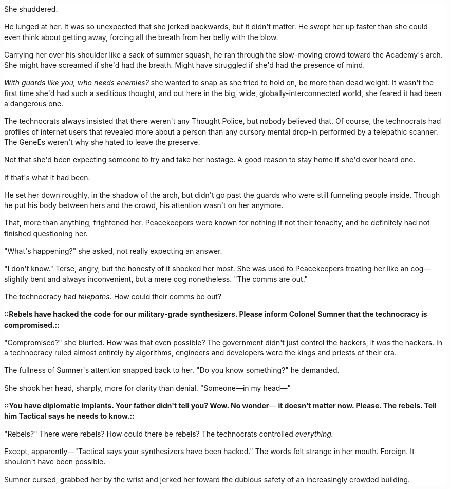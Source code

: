 She shuddered. 

He lunged at her. It was so unexpected that she jerked backwards, but it didn't matter. He swept her up faster than she could even think about getting away, forcing all the breath from her belly with the blow.

Carrying her over his shoulder like a sack of summer squash, he ran through the slow-moving crowd toward the Academy's arch. She might have screamed if she'd had the breath. Might have struggled if she'd had the presence of mind.

*With guards like you, who needs enemies?* she wanted to snap as she tried to hold on, be more than dead weight. It wasn't the first time she'd had such a seditious thought, and out here in the big, wide, globally-interconnected world, she feared it had been a dangerous one.

The technocrats always insisted that there weren't any Thought Police, but nobody believed that. Of course, the technocrats had profiles of internet users that revealed more about a person than any cursory mental drop-in performed by a telepathic scanner. The GeneEs weren't why she hated to leave the preserve.

Not that she'd been expecting someone to try and take her hostage. A good reason to stay home if she'd ever heard one.

If that's what it had been.

He set her down roughly, in the shadow of the arch, but didn't go past the guards who were still funneling people inside. Though he put his body between hers and the crowd, his attention wasn't on her anymore. 

That, more than anything, frightened her. Peacekeepers were known for nothing if not their tenacity, and he definitely had not finished questioning her.

"What's happening?" she asked, not really expecting an answer.

"I don't know." Terse, angry, but the honesty of it shocked her most. She was used to Peacekeepers treating her like an cog—slightly bent and always inconvenient, but a mere cog nonetheless. "The comms are out."

The technocracy had *telepaths.* How could their comms be out?

**::Rebels have hacked the code for our military-grade synthesizers. Please inform Colonel Sumner that the technocracy is compromised.::**

"Compromised?" she blurted. How was that even possible? The government didn't just control the hackers, it *was* the hackers. In a technocracy ruled almost entirely by algorithms, engineers and developers were the kings and priests of their era. 

The fullness of Sumner's attention snapped back to her. "Do you know something?" he demanded.

She shook her head, sharply, more for clarity than denial. "Someone—in my head—"

**::You have diplomatic implants. Your father didn't tell you? Wow. No wonder**— **it doesn't matter now. Please. The rebels. Tell him Tactical says he needs to know.::**

"Rebels?" There were rebels? How could there be rebels? The technocrats controlled *everything.* 

Except, apparently—"Tactical says your synthesizers have been hacked." The words felt strange in her mouth. Foreign. It shouldn't have been possible. 

Sumner cursed, grabbed her by the wrist and jerked her toward the dubious safety of an increasingly crowded building.

